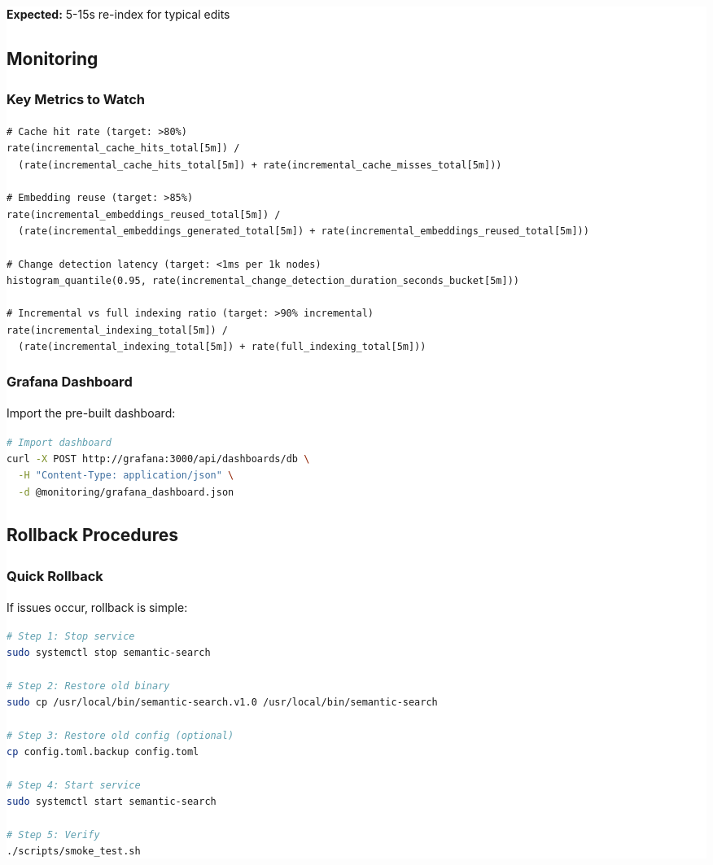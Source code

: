 **Expected:** 5-15s re-index for typical edits

## Monitoring

### Key Metrics to Watch

```promql
# Cache hit rate (target: >80%)
rate(incremental_cache_hits_total[5m]) / 
  (rate(incremental_cache_hits_total[5m]) + rate(incremental_cache_misses_total[5m]))

# Embedding reuse (target: >85%)
rate(incremental_embeddings_reused_total[5m]) / 
  (rate(incremental_embeddings_generated_total[5m]) + rate(incremental_embeddings_reused_total[5m]))

# Change detection latency (target: <1ms per 1k nodes)
histogram_quantile(0.95, rate(incremental_change_detection_duration_seconds_bucket[5m]))

# Incremental vs full indexing ratio (target: >90% incremental)
rate(incremental_indexing_total[5m]) / 
  (rate(incremental_indexing_total[5m]) + rate(full_indexing_total[5m]))
```

### Grafana Dashboard

Import the pre-built dashboard:

```bash
# Import dashboard
curl -X POST http://grafana:3000/api/dashboards/db \
  -H "Content-Type: application/json" \
  -d @monitoring/grafana_dashboard.json
```

## Rollback Procedures

### Quick Rollback

If issues occur, rollback is simple:

```bash
# Step 1: Stop service
sudo systemctl stop semantic-search

# Step 2: Restore old binary
sudo cp /usr/local/bin/semantic-search.v1.0 /usr/local/bin/semantic-search

# Step 3: Restore old config (optional)
cp config.toml.backup config.toml

# Step 4: Start service
sudo systemctl start semantic-search

# Step 5: Verify
./scripts/smoke_test.sh
```
